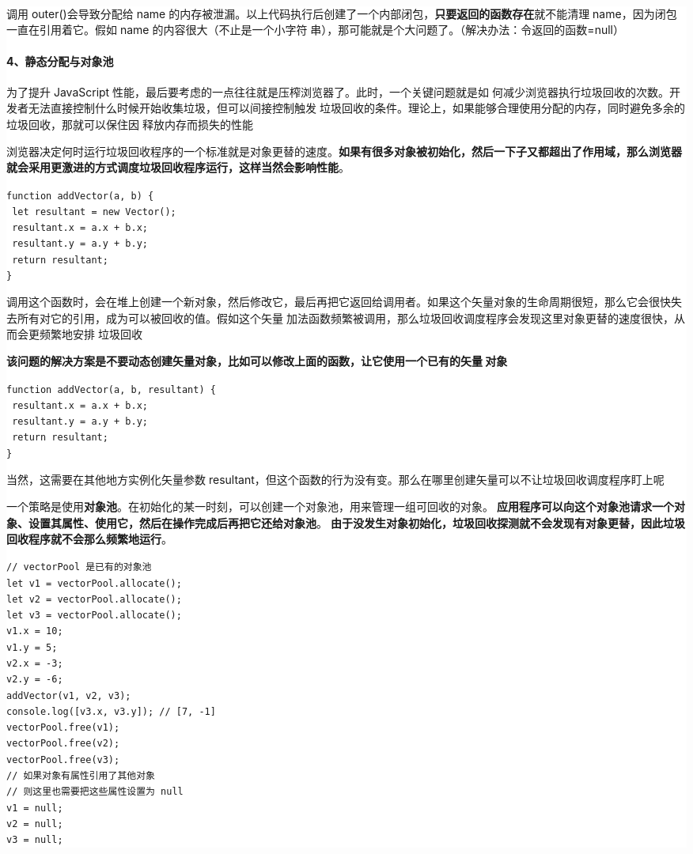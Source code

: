 调用 outer()会导致分配给 name 的内存被泄漏。以上代码执行后创建了一个内部闭包，**只要返回的函数存在**就不能清理 name，因为闭包一直在引用着它。假如 name 的内容很大（不止是一个小字符 串），那可能就是个大问题了。（解决办法：令返回的函数=null）

#### 4、静态分配与对象池

为了提升 JavaScript 性能，最后要考虑的一点往往就是压榨浏览器了。此时，一个关键问题就是如 何减少浏览器执行垃圾回收的次数。开发者无法直接控制什么时候开始收集垃圾，但可以间接控制触发 垃圾回收的条件。理论上，如果能够合理使用分配的内存，同时避免多余的垃圾回收，那就可以保住因 释放内存而损失的性能

浏览器决定何时运行垃圾回收程序的一个标准就是对象更替的速度。**如果有很多对象被初始化，然后一下子又都超出了作用域，那么浏览器就会采用更激进的方式调度垃圾回收程序运行，这样当然会影响性能**。

```
function addVector(a, b) { 
 let resultant = new Vector(); 
 resultant.x = a.x + b.x; 
 resultant.y = a.y + b.y; 
 return resultant; 
}
```

调用这个函数时，会在堆上创建一个新对象，然后修改它，最后再把它返回给调用者。如果这个矢量对象的生命周期很短，那么它会很快失去所有对它的引用，成为可以被回收的值。假如这个矢量 加法函数频繁被调用，那么垃圾回收调度程序会发现这里对象更替的速度很快，从而会更频繁地安排 垃圾回收

**该问题的解决方案是不要动态创建矢量对象，比如可以修改上面的函数，让它使用一个已有的矢量 对象**

```
function addVector(a, b, resultant) { 
 resultant.x = a.x + b.x; 
 resultant.y = a.y + b.y; 
 return resultant; 
} 
```

当然，这需要在其他地方实例化矢量参数 resultant，但这个函数的行为没有变。那么在哪里创建矢量可以不让垃圾回收调度程序盯上呢

一个策略是使用**对象池**。在初始化的某一时刻，可以创建一个对象池，用来管理一组可回收的对象。 **应用程序可以向这个对象池请求一个对象、设置其属性、使用它，然后在操作完成后再把它还给对象池**。 **由于没发生对象初始化，垃圾回收探测就不会发现有对象更替，因此垃圾回收程序就不会那么频繁地运行**。

```
// vectorPool 是已有的对象池 
let v1 = vectorPool.allocate(); 
let v2 = vectorPool.allocate(); 
let v3 = vectorPool.allocate(); 
v1.x = 10; 
v1.y = 5; 
v2.x = -3; 
v2.y = -6; 
addVector(v1, v2, v3); 
console.log([v3.x, v3.y]); // [7, -1] 
vectorPool.free(v1); 
vectorPool.free(v2); 
vectorPool.free(v3); 
// 如果对象有属性引用了其他对象
// 则这里也需要把这些属性设置为 null 
v1 = null; 
v2 = null; 
v3 = null; 
```

